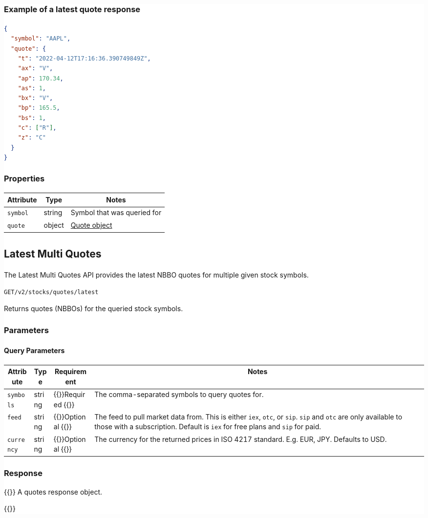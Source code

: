 ### Example of a latest quote response

```json
{
  "symbol": "AAPL",
  "quote": {
    "t": "2022-04-12T17:16:36.390749849Z",
    "ax": "V",
    "ap": 170.34,
    "as": 1,
    "bx": "V",
    "bp": 165.5,
    "bs": 1,
    "c": ["R"],
    "z": "C"
  }
}
```

### Properties

| Attribute | Type   | Notes                       |
| --------- | ------ | --------------------------- |
| `symbol`  | string | Symbol that was queried for |
| `quote`   | object | [Quote object](#quote)      |

## **Latest Multi Quotes**

The Latest Multi Quotes API provides the latest NBBO quotes for multiple given stock symbols.

`GET/v2/stocks/quotes/latest`

Returns quotes (NBBOs) for the queried stock symbols.

### Parameters

#### Query Parameters

| Attribute | Type   | Requirement                           | Notes                                                                                                                                                                                          |
| --------- | ------ | ------------------------------------- | ---------------------------------------------------------------------------------------------------------------------------------------------------------------------------------------------- |
| `symbols` | string | {{<hint danger>}}Required {{</hint>}} | The comma-separated symbols to query quotes for.                                                                                                                                               |
| `feed`    | string | {{<hint info>}}Optional {{</hint>}}   | The feed to pull market data from. This is either `iex`, `otc`, or `sip`. `sip` and `otc` are only available to those with a subscription. Default is `iex` for free plans and `sip` for paid. |
| `currency` | string | {{<hint info>}}Optional {{</hint>}} | The currency for the returned prices in ISO 4217 standard. E.g. EUR, JPY. Defaults to USD.  |

### Response

{{<hint good>}}
A quotes response object.

{{</hint>}}
